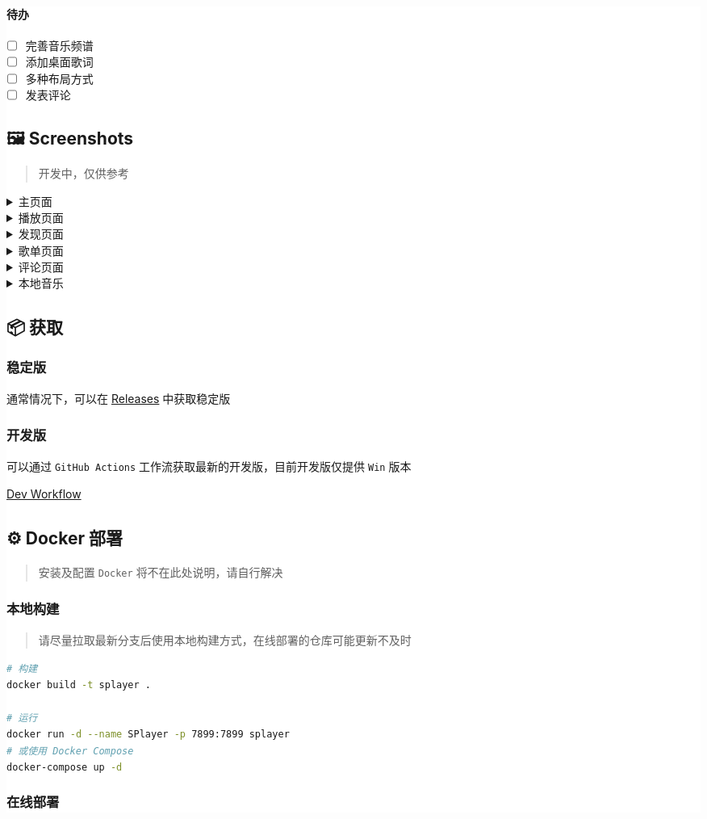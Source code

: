 #### 待办

- [ ] 完善音乐频谱
- [ ] 添加桌面歌词
- [ ] 多种布局方式
- [ ] 发表评论

## 🖼️ Screenshots

> 开发中，仅供参考

<details><summary>主页面</summary></details>

<details><summary>播放页面</summary></details>

<details><summary>发现页面</summary></details>

<details><summary>歌单页面</summary></details>

<details><summary>评论页面</summary></details>

<details><summary>本地音乐</summary></details>

## 📦️ 获取

### 稳定版

通常情况下，可以在 [Releases](https://github.com/imsyy/SPlayer/releases) 中获取稳定版

### 开发版

可以通过 `GitHub Actions` 工作流获取最新的开发版，目前开发版仅提供 `Win` 版本

[Dev Workflow](https://github.com/imsyy/SPlayer/actions/workflows/build.yml)

## ⚙️ Docker 部署

> 安装及配置 `Docker` 将不在此处说明，请自行解决

### 本地构建

> 请尽量拉取最新分支后使用本地构建方式，在线部署的仓库可能更新不及时

```bash
# 构建
docker build -t splayer .

# 运行
docker run -d --name SPlayer -p 7899:7899 splayer
# 或使用 Docker Compose
docker-compose up -d
```

### 在线部署
